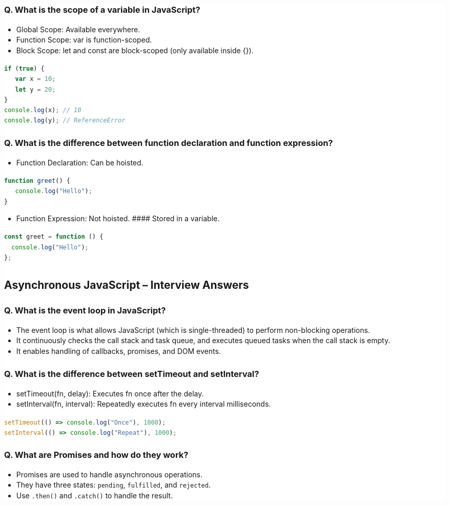 ### Q. What is the scope of a variable in JavaScript?
- Global Scope: Available everywhere.
- Function Scope: var is function-scoped.
- Block Scope: let and const are block-scoped (only available inside {}).

 ```javascript
 if (true) {
    var x = 10;
    let y = 20;
 }
 console.log(x); // 10
 console.log(y); // ReferenceError
 ```
### Q. What is the difference between function declaration and function expression?
- Function Declaration: Can be hoisted.
 ```javascript
 function greet() {
    console.log("Hello");
 }
 ```

- Function Expression: Not hoisted. #### Stored in a variable.
 ```javascript
 const greet = function () {
   console.log("Hello");
 };
 ```

## Asynchronous JavaScript – Interview Answers
### Q. What is the event loop in JavaScript?
- The event loop is what allows JavaScript (which is single-threaded) to perform non-blocking operations.
- It continuously checks the call stack and task queue, and executes queued tasks when the call stack is empty.
- It enables handling of callbacks, promises, and DOM events.

### Q. What is the difference between setTimeout and setInterval?
- setTimeout(fn, delay): Executes fn once after the delay.
- setInterval(fn, interval): Repeatedly executes fn every interval milliseconds.
 ```javascript
 setTimeout(() => console.log("Once"), 1000);
 setInterval(() => console.log("Repeat"), 1000);
 ```
### Q. What are Promises and how do they work?
- Promises are used to handle asynchronous operations.
- They have three states: `pending`, `fulfilled`, and `rejected`.
- Use `.then()` and `.catch()` to handle the result.
